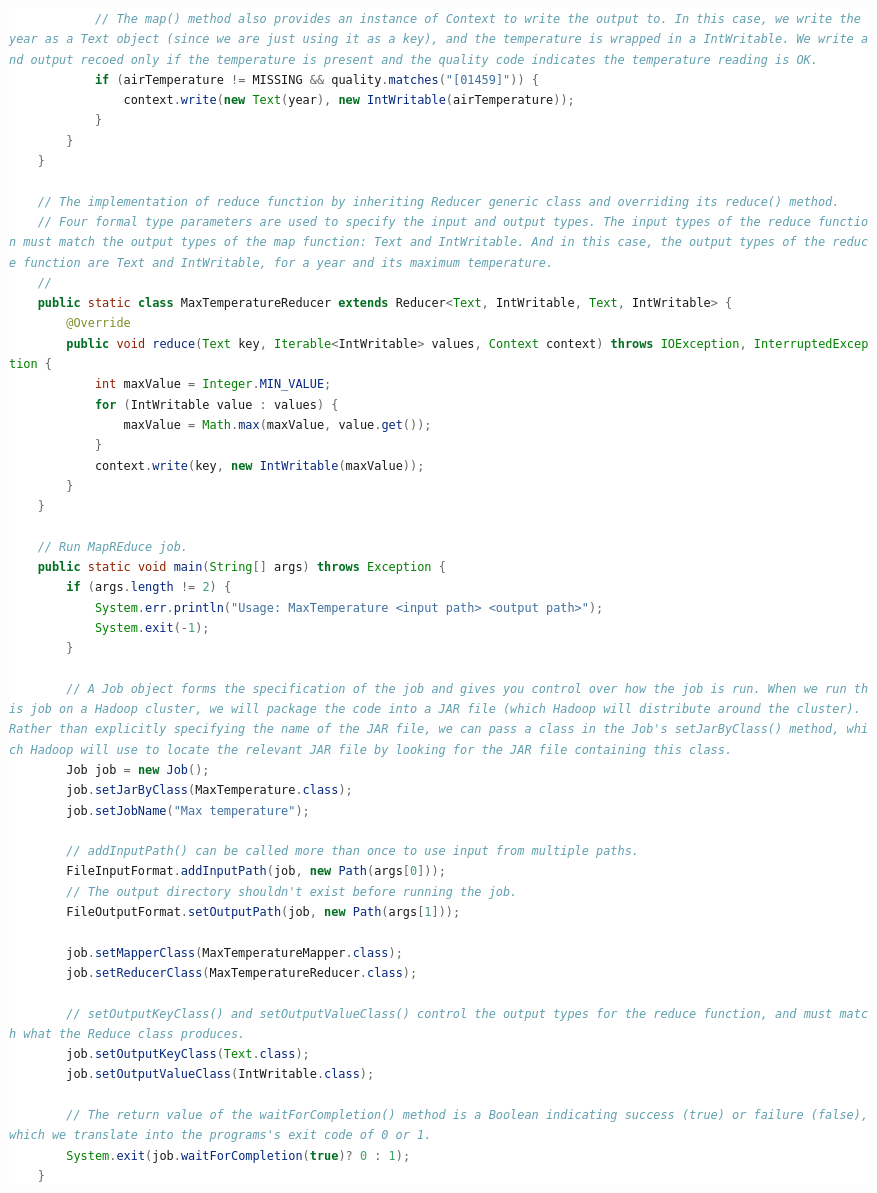 ```java
            // The map() method also provides an instance of Context to write the output to. In this case, we write the year as a Text object (since we are just using it as a key), and the temperature is wrapped in a IntWritable. We write and output recoed only if the temperature is present and the quality code indicates the temperature reading is OK.
            if (airTemperature != MISSING && quality.matches("[01459]")) {
                context.write(new Text(year), new IntWritable(airTemperature));
            }
        }
    }
    
    // The implementation of reduce function by inheriting Reducer generic class and overriding its reduce() method.
    // Four formal type parameters are used to specify the input and output types. The input types of the reduce function must match the output types of the map function: Text and IntWritable. And in this case, the output types of the reduce function are Text and IntWritable, for a year and its maximum temperature.
    // 
    public static class MaxTemperatureReducer extends Reducer<Text, IntWritable, Text, IntWritable> {
        @Override
        public void reduce(Text key, Iterable<IntWritable> values, Context context) throws IOException, InterruptedException {
            int maxValue = Integer.MIN_VALUE;
            for (IntWritable value : values) {
                maxValue = Math.max(maxValue, value.get());
            }
            context.write(key, new IntWritable(maxValue));
        }
    }
    
    // Run MapREduce job.
    public static void main(String[] args) throws Exception {
        if (args.length != 2) {
            System.err.println("Usage: MaxTemperature <input path> <output path>");
            System.exit(-1);
        }
        
        // A Job object forms the specification of the job and gives you control over how the job is run. When we run this job on a Hadoop cluster, we will package the code into a JAR file (which Hadoop will distribute around the cluster). Rather than explicitly specifying the name of the JAR file, we can pass a class in the Job's setJarByClass() method, which Hadoop will use to locate the relevant JAR file by looking for the JAR file containing this class.
        Job job = new Job();
        job.setJarByClass(MaxTemperature.class);
        job.setJobName("Max temperature");
        
        // addInputPath() can be called more than once to use input from multiple paths.
        FileInputFormat.addInputPath(job, new Path(args[0]));
        // The output directory shouldn't exist before running the job.
        FileOutputFormat.setOutputPath(job, new Path(args[1]));
        
        job.setMapperClass(MaxTemperatureMapper.class);
        job.setReducerClass(MaxTemperatureReducer.class);
        
        // setOutputKeyClass() and setOutputValueClass() control the output types for the reduce function, and must match what the Reduce class produces.
        job.setOutputKeyClass(Text.class);
        job.setOutputValueClass(IntWritable.class);
        
        // The return value of the waitForCompletion() method is a Boolean indicating success (true) or failure (false), which we translate into the programs's exit code of 0 or 1.
        System.exit(job.waitForCompletion(true)? 0 : 1);
    }
```
